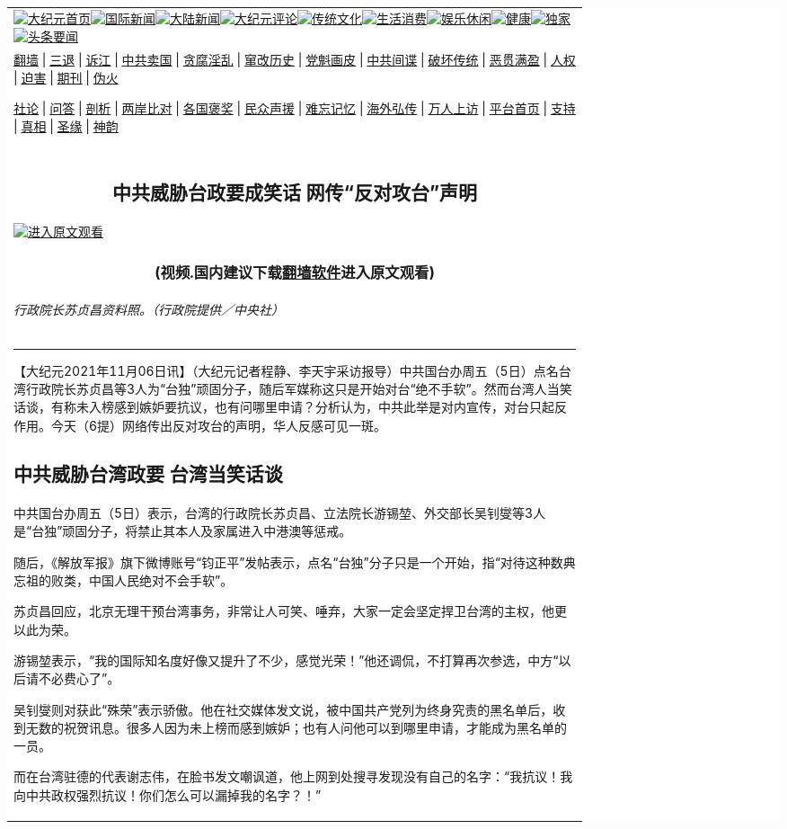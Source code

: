 <a name="1" id="1" target="_blank"></a><span id="1"></span>
<table align=center border="0"><tr><td colspan="2" VALIGN=TOP><a href="https://github.com/qebnmz3346/djy/blob/master/gb/nf1351518.md#1"><img src="https://raw.githubusercontent.com/qebnmz3346/www/master/t/djy/1.jpg" title="大纪元首页" alt="大纪元首页"></a><a href="https://github.com/qebnmz3346/djy/blob/master/gb/n24hr.md#1"><img src="https://raw.githubusercontent.com/qebnmz3346/www/master/t/djy/3.jpg" title="国际新闻" alt="国际新闻"></a><a href="https://github.com/qebnmz3346/djy/blob/master/gb/nsc413.md#1"><img src="https://raw.githubusercontent.com/qebnmz3346/www/master/t/djy/4.jpg" title="大陆新闻" alt="大陆新闻"></a><a href="https://github.com/qebnmz3346/djy/blob/master/gb/news392.md#1"><img src="https://raw.githubusercontent.com/qebnmz3346/www/master/t/djy/5.jpg" title="大纪元评论" alt="大纪元评论"></a><a href="https://github.com/qebnmz3346/djy/blob/master/gb/news2007.md#1"><img src="https://raw.githubusercontent.com/qebnmz3346/www/master/t/djy/6.jpg" title="传统文化" alt="传统文化"></a><a href="https://github.com/qebnmz3346/djy/blob/master/gb/news2008.md#1"><img src="https://raw.githubusercontent.com/qebnmz3346/www/master/t/djy/7.jpg" title="生活消费" alt="生活消费"></a><a href="https://github.com/qebnmz3346/djy/blob/master/gb/ncyule.md#1"><img src="https://raw.githubusercontent.com/qebnmz3346/www/master/t/djy/8.jpg" title="娱乐休闲" alt="娱乐休闲"></a><a href="https://github.com/qebnmz3346/djy/blob/master/gb/nsc1002.md#1"><img src="https://raw.githubusercontent.com/qebnmz3346/www/master/t/djy/9.jpg" title="健康" alt="健康"></a><a href="https://github.com/qebnmz3346/djy/blob/master/gb/nf6092.md#1"><img src="https://raw.githubusercontent.com/qebnmz3346/www/master/t/djy/10a.jpg" title="独家" alt="独家"></a><a href="https://github.com/qebnmz3346/djy/blob/master/gb/nf4514.md#1"><img src="https://raw.githubusercontent.com/qebnmz3346/www/master/t/djy/12a.jpg" title="头条要闻" alt="头条要闻"></a></td></tr>
<tr><td colspan="2" VALIGN=TOP><a target="_blank" href="https://github.com/qebnmz3346/www/blob/master/README.md?zsrh#1">翻墙</a> | <a target="_blank" href="https://github.com/qebnmz3346/djy/blob/master/gb/nf5657.md#1">三退</a> | <a target="_blank" href="https://github.com/qebnmz3346/djy/blob/master/gb/nf6124.md#1">诉江</a> | <a target="_blank" href="https://github.com/qebnmz3346/djy/blob/master/gb/nf1176117.md#1">中共卖国</a> | <a target="_blank" href="https://github.com/qebnmz3346/djy/blob/master/gb/nf5773.md#1">贪腐淫乱</a> | <a target="_blank" href="https://github.com/qebnmz3346/djy/blob/master/gb/nf1176115.md#1">窜改历史</a> | <a target="_blank" href="https://github.com/qebnmz3346/djy/blob/master/gb/nf1176107.md#1">党魁画皮</a> | <a target="_blank" href="https://github.com/qebnmz3346/djy/blob/master/gb/nf1320400.md#1">中共间谍</a> | <a target="_blank" href="https://github.com/qebnmz3346/djy/blob/master/gb/nf1176114.md#1">破坏传统</a> | <a target="_blank" href="https://github.com/qebnmz3346/ntdtv/blob/master/gb/prog447_1.md#1">恶贯满盈</a> | <a target="_blank" href="https://github.com/qebnmz3346/djy/blob/master/gb/ncid278.md#1">人权</a> | <a target="_blank" href="https://github.com/qebnmz3346/djy/blob/master/gb/nf1176111.md#1">迫害</a> | <a target="_blank" href="https://gitlab.com/szzdlab/mh-qikan/blob/master/README.md#1">期刊</a> | <a target="_blank" href="https://github.com/qebnmz3346/djy/blob/master/gb/nf5562.md#1">伪火</a></p><p><a target="_blank" href="https://github.com/qebnmz3346/djy/blob/master/gb/9p.md#1">社论</a> | <a target="_blank" href="https://github.com/qebnmz3346/djy/blob/master/gb/nf4378.md#1">问答</a> | <a target="_blank" href="https://github.com/qebnmz3346/djy/blob/master/gb/nf5792.md#1">剖析</a> | <a target="_blank" href="https://github.com/qebnmz3346/djy/blob/master/gb/nf5735.md#1">两岸比对</a> | <a target="_blank" href="https://github.com/qebnmz3346/djy/blob/master/gb/nf6119.md#1">各国褒奖</a> | <a target="_blank" href="https://github.com/qebnmz3346/djy/blob/master/gb/nf6120.md#1">民众声援</a> | <a target="_blank" href="https://github.com/qebnmz3346/djy/blob/master/gb/nf1188594.md#1">难忘记忆</a> | <a target="_blank" href="https://github.com/qebnmz3346/djy/blob/master/gb/nf3180.md#1">海外弘传</a> | <a target="_blank" href="https://github.com/qebnmz3346/djy/blob/master/gb/nf5410.md#1">万人上访</a> | <a target="_blank" href="https://github.com/qebnmz3346/www/blob/master/README.md?zsrh#1">平台首页</a> | <a target="_blank" href="https://github.com/qebnmz3346/djy/blob/master/gb/nf4386.md#1">支持</a> | <a target="_blank" href="https://github.com/qebnmz3346/djy/blob/master/gb/nf4389.md#1">真相</a> | <a target="_blank" href="https://github.com/qebnmz3346/djy/blob/master/gb/nf5790.md#1">圣缘</a> | <a target="_blank" href="https://github.com/qebnmz3346/djy/blob/master/gb/nf4786.md#1">神韵</a></td></tr>
<tr><td VALIGN=TOP width="626"><h2 align=center>中共威胁台政要成笑话 网传“反对攻台”声明</h2>
<a href="https://d3sh8rhxyvin24.cloudfront.net/A0iSCHrbo"><img width="600" src="https://raw.githubusercontent.com/qebnmz3346/djy/master/gb/300/djtsp.jpg" title="进入原文观看"  alt="进入原文观看"></a><h3 align=center>(视频.国内建议下载<a href="https://github.com/qebnmz3346/www/blob/master/README.md#8">翻墙软件</a>进入原文观看)</h3>
<h6>行政院长苏贞昌资料照。（行政院提供／中央社）
</h6>
<hr>
	<p>【大纪元2021年11月06日讯】（大纪元记者程静、李天宇采访报导）中共国台办周五（5日）点名台湾行政院长<ahref="https://github.com/qebnmz3346/djy/blob/master/gb/tag/%E8%8B%8F%E8%B4%9E%E6%98%8C.md#1">苏贞昌</a>等3人为“台独”顽固分子，随后军媒称这只是开始对台“绝不手软”。然而台湾人当笑话谈，有称未入榜感到嫉妒要抗议，也有问哪里申请？分析认为，中共此举是对内宣传，对台只起反作用。今天（6提）网络传出反对攻台的声明，华人反感可见一斑。</p>
<h2>中共威胁台湾政要 台湾当笑话谈</h2>
<p>中共国台办周五（5日）表示，台湾的行政院长<ahref="https://github.com/qebnmz3346/djy/blob/master/gb/tag/%E8%8B%8F%E8%B4%9E%E6%98%8C.md#1">苏贞昌</a>、立法院长游锡堃、外交部长吴钊燮等3人是“台独”顽固分子，将禁止其本人及家属进入中港澳等惩戒。</p>
<p>随后，《解放军报》旗下微博账号“钧正平”发帖表示，点名“台独”分子只是一个开始，指“对待这种数典忘祖的败类，中国人民绝对不会手软”。</p>
<p>苏贞昌回应，北京无理干预台湾事务，非常让人可笑、唾弃，大家一定会坚定捍卫台湾的主权，他更以此为荣。</p>
<p>游锡堃表示，“我的国际知名度好像又提升了不少，感觉光荣！”他还调侃，不打算再次参选，中方“以后请不必费心了”。</p>
<p>吴钊燮则对获此“殊荣”表示骄傲。他在社交媒体发文说，被中国共产党列为终身究责的黑名单后，收到无数的祝贺讯息。很多人因为未上榜而感到嫉妒；也有人问他可以到哪里申请，才能成为黑名单的一员。</p>
<p>而在台湾驻德的代表谢志伟，在脸书发文嘲讽道，他上网到处搜寻发现没有自己的名字：“我抗议！我向中共政权强烈抗议！你们怎么可以漏掉我的名字？！”</p>